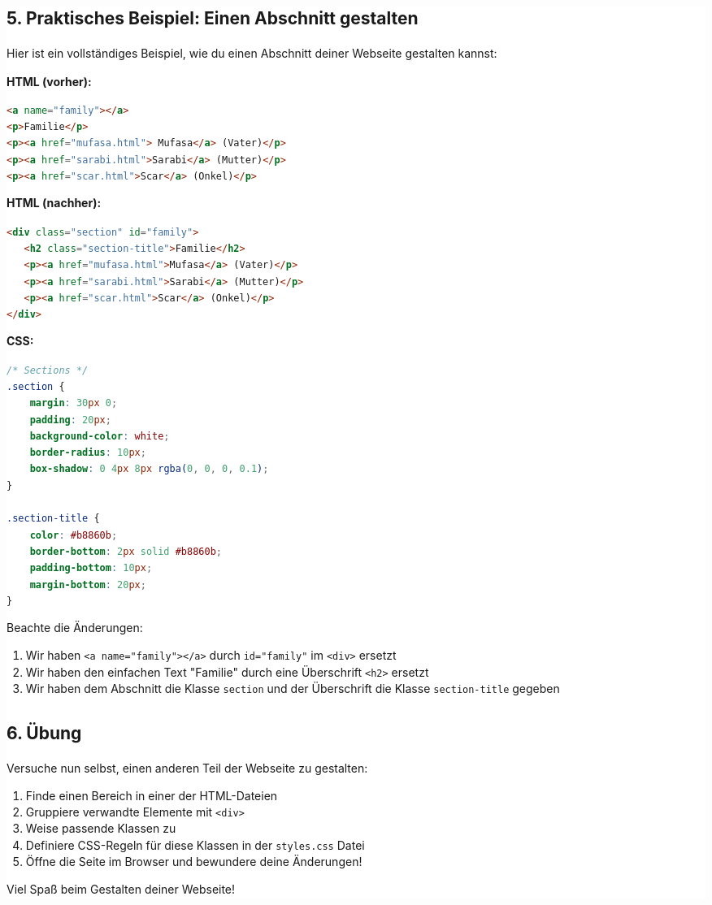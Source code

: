 ## 5. Praktisches Beispiel: Einen Abschnitt gestalten

Hier ist ein vollständiges Beispiel, wie du einen Abschnitt deiner Webseite gestalten kannst:

**HTML (vorher):**
```html
<a name="family"></a>
<p>Familie</p>
<p><a href="mufasa.html"> Mufasa</a> (Vater)</p>
<p><a href="sarabi.html">Sarabi</a> (Mutter)</p>
<p><a href="scar.html">Scar</a> (Onkel)</p>
```

**HTML (nachher):**
```html
<div class="section" id="family">
   <h2 class="section-title">Familie</h2>
   <p><a href="mufasa.html">Mufasa</a> (Vater)</p>
   <p><a href="sarabi.html">Sarabi</a> (Mutter)</p>
   <p><a href="scar.html">Scar</a> (Onkel)</p>
</div>
```

**CSS:**
```css
/* Sections */
.section {
    margin: 30px 0;
    padding: 20px;
    background-color: white;
    border-radius: 10px;
    box-shadow: 0 4px 8px rgba(0, 0, 0, 0.1);
}

.section-title {
    color: #b8860b;
    border-bottom: 2px solid #b8860b;
    padding-bottom: 10px;
    margin-bottom: 20px;
}
```

Beachte die Änderungen:
1. Wir haben `<a name="family"></a>` durch `id="family"` im `<div>` ersetzt
2. Wir haben den einfachen Text "Familie" durch eine Überschrift `<h2>` ersetzt
3. Wir haben dem Abschnitt die Klasse `section` und der Überschrift die Klasse `section-title` gegeben

## 6. Übung

Versuche nun selbst, einen anderen Teil der Webseite zu gestalten:
1. Finde einen Bereich in einer der HTML-Dateien
2. Gruppiere verwandte Elemente mit `<div>`
3. Weise passende Klassen zu
4. Definiere CSS-Regeln für diese Klassen in der `styles.css` Datei
5. Öffne die Seite im Browser und bewundere deine Änderungen!

Viel Spaß beim Gestalten deiner Webseite!
